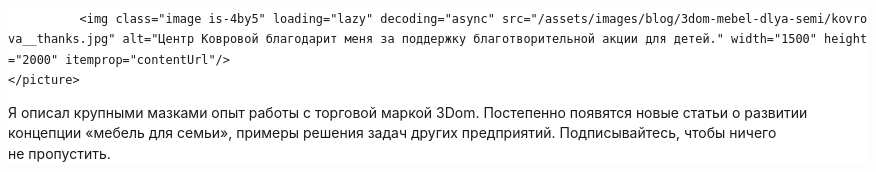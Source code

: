               <img class="image is-4by5" loading="lazy" decoding="async" src="/assets/images/blog/3dom-mebel-dlya-semi/kovrova__thanks.jpg" alt="Центр Ковровой благодарит меня за поддержку благотворительной акции для детей." width="1500" height="2000" itemprop="contentUrl"/>
    </picture>

</div>
</section>

<p class="mt-m">Я&nbsp;описал крупными мазками опыт работы с&nbsp;торговой маркой 3Dom. Постепенно появятся новые статьи о&nbsp;развитии концепции «мебель для семьи», примеры решения задач других предприятий. Подписывайтесь, чтобы ничего не&nbsp;пропустить.</p>
